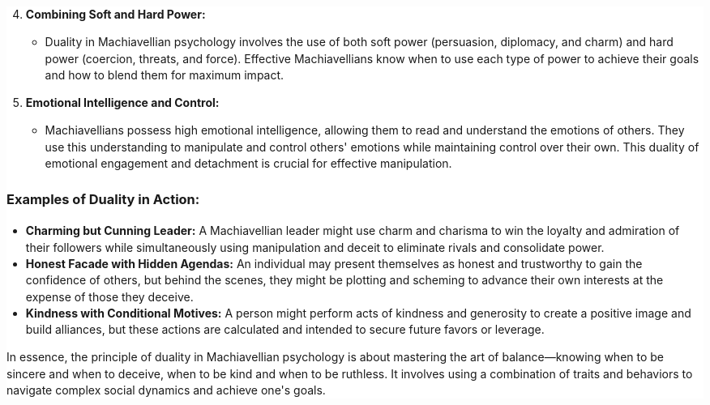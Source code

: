 4. **Combining Soft and Hard Power:**
   - Duality in Machiavellian psychology involves the use of both soft power (persuasion, diplomacy, and charm) and hard power (coercion, threats, and force). Effective Machiavellians know when to use each type of power to achieve their goals and how to blend them for maximum impact.

5. **Emotional Intelligence and Control:**
   - Machiavellians possess high emotional intelligence, allowing them to read and understand the emotions of others. They use this understanding to manipulate and control others' emotions while maintaining control over their own. This duality of emotional engagement and detachment is crucial for effective manipulation.

### Examples of Duality in Action:

- **Charming but Cunning Leader:** A Machiavellian leader might use charm and charisma to win the loyalty and admiration of their followers while simultaneously using manipulation and deceit to eliminate rivals and consolidate power.
- **Honest Facade with Hidden Agendas:** An individual may present themselves as honest and trustworthy to gain the confidence of others, but behind the scenes, they might be plotting and scheming to advance their own interests at the expense of those they deceive.
- **Kindness with Conditional Motives:** A person might perform acts of kindness and generosity to create a positive image and build alliances, but these actions are calculated and intended to secure future favors or leverage.

In essence, the principle of duality in Machiavellian psychology is about mastering the art of balance—knowing when to be sincere and when to deceive, when to be kind and when to be ruthless. It involves using a combination of traits and behaviors to navigate complex social dynamics and achieve one's goals.
